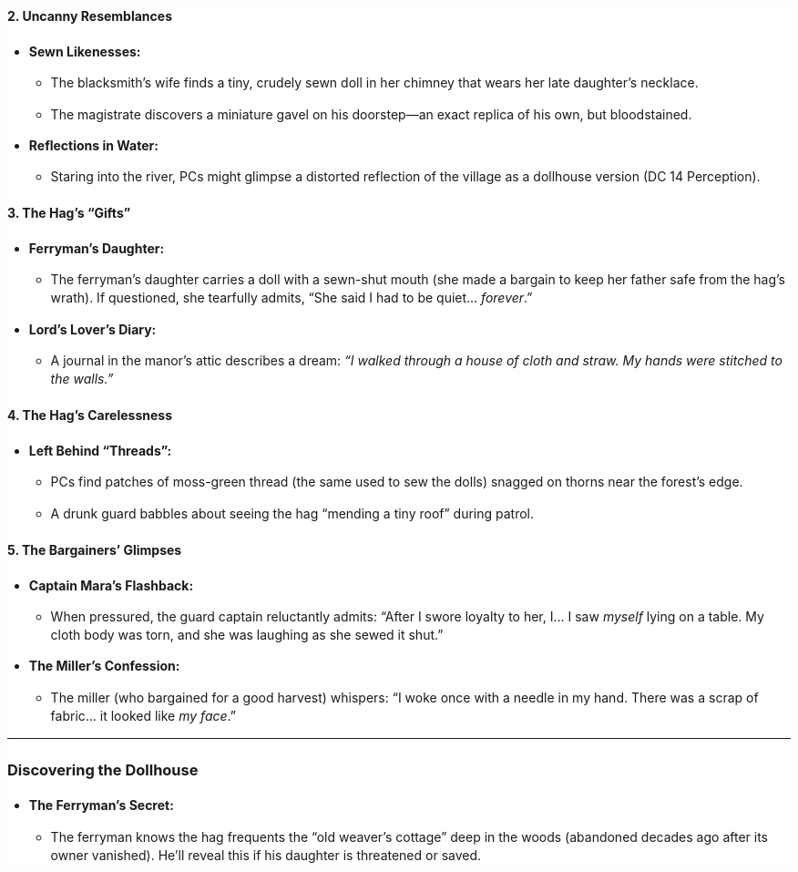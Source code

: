 
#### **2. Uncanny Resemblances**

- **Sewn Likenesses:**
    
    - The blacksmith’s wife finds a tiny, crudely sewn doll in her chimney that wears her late daughter’s necklace.
        
    - The magistrate discovers a miniature gavel on his doorstep—an exact replica of his own, but bloodstained.
        
- **Reflections in Water:**
    
    - Staring into the river, PCs might glimpse a distorted reflection of the village as a dollhouse version (DC 14 Perception).
        

#### **3. The Hag’s “Gifts”**

- **Ferryman’s Daughter:**
    
    - The ferryman’s daughter carries a doll with a sewn-shut mouth (she made a bargain to keep her father safe from the hag’s wrath). If questioned, she tearfully admits, “She said I had to be quiet… _forever_.”
        
- **Lord’s Lover’s Diary:**
    
    - A journal in the manor’s attic describes a dream: _“I walked through a house of cloth and straw. My hands were stitched to the walls.”_
        

#### **4. The Hag’s Carelessness**

- **Left Behind “Threads”:**
    
    - PCs find patches of moss-green thread (the same used to sew the dolls) snagged on thorns near the forest’s edge.
        
    - A drunk guard babbles about seeing the hag “mending a tiny roof” during patrol.
        

#### **5. The Bargainers’ Glimpses**

- **Captain Mara’s Flashback:**
    
    - When pressured, the guard captain reluctantly admits: “After I swore loyalty to her, I… I saw _myself_ lying on a table. My cloth body was torn, and she was laughing as she sewed it shut.”
        
- **The Miller’s Confession:**
    
    - The miller (who bargained for a good harvest) whispers: “I woke once with a needle in my hand. There was a scrap of fabric… it looked like _my face_.”
        

---

### **Discovering the Dollhouse**

- **The Ferryman’s Secret:**
    
    - The ferryman knows the hag frequents the “old weaver’s cottage” deep in the woods (abandoned decades ago after its owner vanished). He’ll reveal this if his daughter is threatened or saved.
        